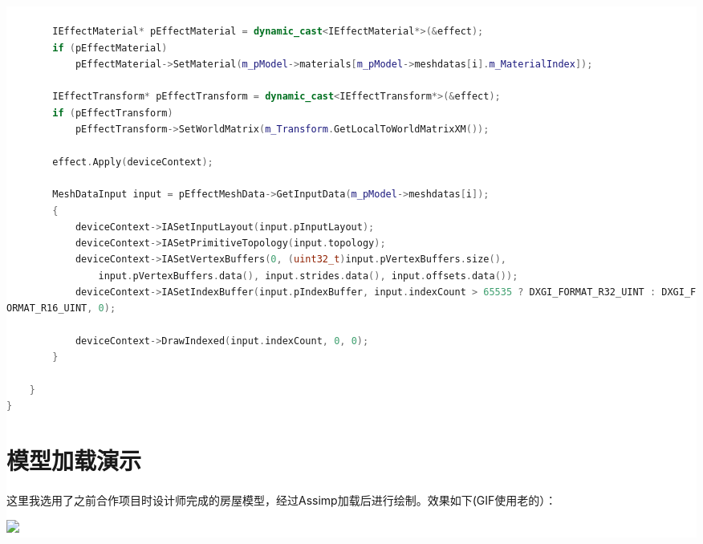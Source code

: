 ```cpp

        IEffectMaterial* pEffectMaterial = dynamic_cast<IEffectMaterial*>(&effect);
        if (pEffectMaterial)
            pEffectMaterial->SetMaterial(m_pModel->materials[m_pModel->meshdatas[i].m_MaterialIndex]);

        IEffectTransform* pEffectTransform = dynamic_cast<IEffectTransform*>(&effect);
        if (pEffectTransform)
            pEffectTransform->SetWorldMatrix(m_Transform.GetLocalToWorldMatrixXM());

        effect.Apply(deviceContext);

        MeshDataInput input = pEffectMeshData->GetInputData(m_pModel->meshdatas[i]);
        {
            deviceContext->IASetInputLayout(input.pInputLayout);
            deviceContext->IASetPrimitiveTopology(input.topology);
            deviceContext->IASetVertexBuffers(0, (uint32_t)input.pVertexBuffers.size(), 
                input.pVertexBuffers.data(), input.strides.data(), input.offsets.data());
            deviceContext->IASetIndexBuffer(input.pIndexBuffer, input.indexCount > 65535 ? DXGI_FORMAT_R32_UINT : DXGI_FORMAT_R16_UINT, 0);

            deviceContext->DrawIndexed(input.indexCount, 0, 0);
        }
        
    }
}
```

# 模型加载演示

这里我选用了之前合作项目时设计师完成的房屋模型，经过Assimp加载后进行绘制。效果如下(GIF使用老的）：

![](../assets/19/01.gif)



